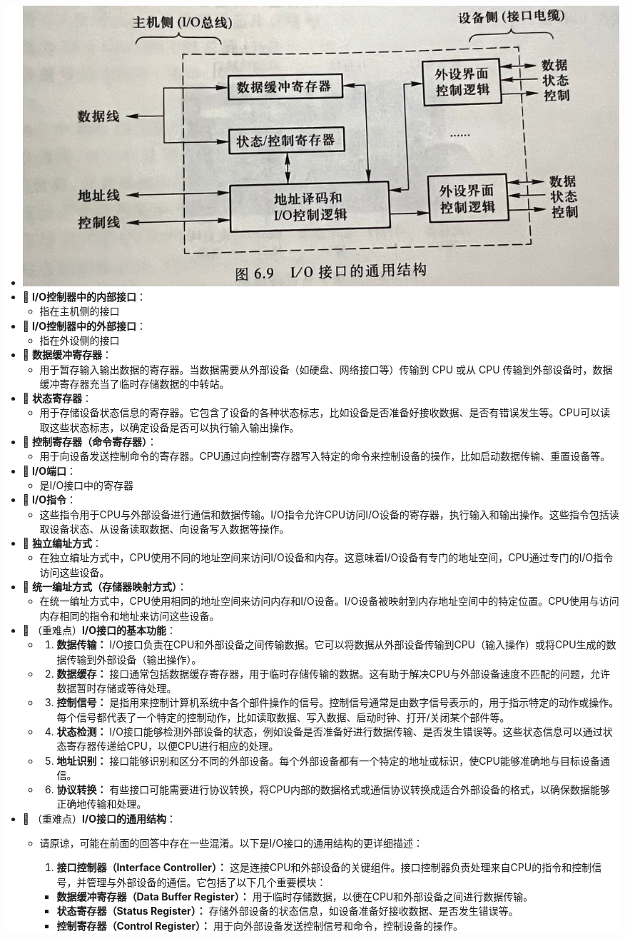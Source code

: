 - ![IO接口的通用结构.jpg](../assets/IO接口的通用结构_1702631418233_0.jpg)
- 🔵 **I/O控制器中的内部接口**：
	- 指在主机侧的接口
- 🔵 **I/O控制器中的外部接口**：
	- 指在外设侧的接口
- 🔵 **数据缓冲寄存器**：
	- 用于暂存输入输出数据的寄存器。当数据需要从外部设备（如硬盘、网络接口等）传输到 CPU 或从 CPU 传输到外部设备时，数据缓冲寄存器充当了临时存储数据的中转站。
- 🔵 **状态寄存器**：
	- 用于存储设备状态信息的寄存器。它包含了设备的各种状态标志，比如设备是否准备好接收数据、是否有错误发生等。CPU可以读取这些状态标志，以确定设备是否可以执行输入输出操作。
- 🔵 **控制寄存器（命令寄存器）**：
	- 用于向设备发送控制命令的寄存器。CPU通过向控制寄存器写入特定的命令来控制设备的操作，比如启动数据传输、重置设备等。
- 🔵 **I/O端口**：
	- 是I/O接口中的寄存器
- 🔵 **I/O指令**：
	- 这些指令用于CPU与外部设备进行通信和数据传输。I/O指令允许CPU访问I/O设备的寄存器，执行输入和输出操作。这些指令包括读取设备状态、从设备读取数据、向设备写入数据等操作。
- 🔵 **独立编址方式**：
	- 在独立编址方式中，CPU使用不同的地址空间来访问I/O设备和内存。这意味着I/O设备有专门的地址空间，CPU通过专门的I/O指令访问这些设备。
- 🔵 **统一编址方式（存储器映射方式）**：
	- 在统一编址方式中，CPU使用相同的地址空间来访问内存和I/O设备。I/O设备被映射到内存地址空间中的特定位置。CPU使用与访问内存相同的指令和地址来访问这些设备。
- 🔵 （重难点）**I/O接口的基本功能**：
	- 1. **数据传输：** I/O接口负责在CPU和外部设备之间传输数据。它可以将数据从外部设备传输到CPU（输入操作）或将CPU生成的数据传输到外部设备（输出操作）。
	- 2. **数据缓存：** 接口通常包括数据缓存寄存器，用于临时存储传输的数据。这有助于解决CPU与外部设备速度不匹配的问题，允许数据暂时存储或等待处理。
	- 3. **控制信号：** 是指用来控制计算机系统中各个部件操作的信号。控制信号通常是由数字信号表示的，用于指示特定的动作或操作。每个信号都代表了一个特定的控制动作，比如读取数据、写入数据、启动时钟、打开/关闭某个部件等。
	- 4. **状态检测：** I/O接口能够检测外部设备的状态，例如设备是否准备好进行数据传输、是否发生错误等。这些状态信息可以通过状态寄存器传递给CPU，以便CPU进行相应的处理。
	- 5. **地址识别：** 接口能够识别和区分不同的外部设备。每个外部设备都有一个特定的地址或标识，使CPU能够准确地与目标设备通信。
	- 6. **协议转换：** 有些接口可能需要进行协议转换，将CPU内部的数据格式或通信协议转换成适合外部设备的格式，以确保数据能够正确地传输和处理。
- 🔵 （重难点）**I/O接口的通用结构**：
	- 请原谅，可能在前面的回答中存在一些混淆。以下是I/O接口的通用结构的更详细描述：
	  
	  1. **接口控制器（Interface Controller）：** 这是连接CPU和外部设备的关键组件。接口控制器负责处理来自CPU的指令和控制信号，并管理与外部设备的通信。它包括了以下几个重要模块：
		- **数据缓冲寄存器（Data Buffer Register）：** 用于临时存储数据，以便在CPU和外部设备之间进行数据传输。
		- **状态寄存器（Status Register）：** 存储外部设备的状态信息，如设备准备好接收数据、是否发生错误等。
		- **控制寄存器（Control Register）：** 用于向外部设备发送控制信号和命令，控制设备的操作。
		  